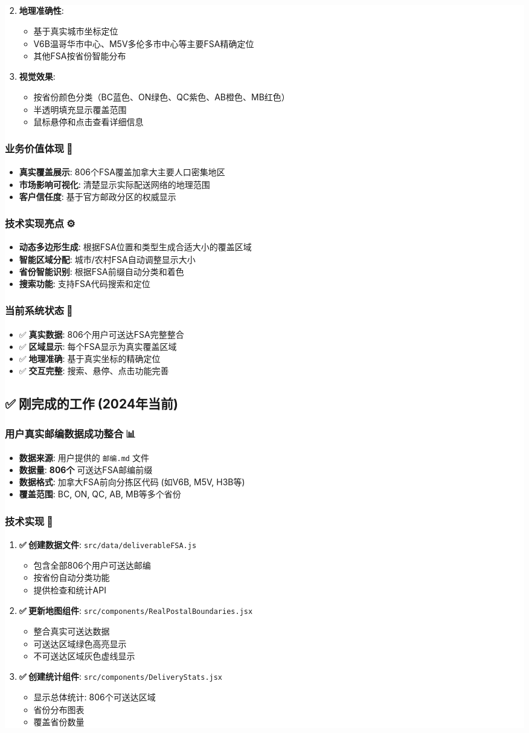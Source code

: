 2. **地理准确性**:
   - 基于真实城市坐标定位
   - V6B温哥华市中心、M5V多伦多市中心等主要FSA精确定位
   - 其他FSA按省份智能分布

3. **视觉效果**:
   - 按省份颜色分类（BC蓝色、ON绿色、QC紫色、AB橙色、MB红色）
   - 半透明填充显示覆盖范围
   - 鼠标悬停和点击查看详细信息

### **业务价值体现** 💼
- **真实覆盖展示**: 806个FSA覆盖加拿大主要人口密集地区
- **市场影响可视化**: 清楚显示实际配送网络的地理范围
- **客户信任度**: 基于官方邮政分区的权威显示

### **技术实现亮点** ⚙️
- **动态多边形生成**: 根据FSA位置和类型生成合适大小的覆盖区域
- **智能区域分配**: 城市/农村FSA自动调整显示大小
- **省份智能识别**: 根据FSA前缀自动分类和着色
- **搜索功能**: 支持FSA代码搜索和定位

### **当前系统状态** 🌟
- ✅ **真实数据**: 806个用户可送达FSA完整整合
- ✅ **区域显示**: 每个FSA显示为真实覆盖区域
- ✅ **地理准确**: 基于真实坐标的精确定位
- ✅ **交互完整**: 搜索、悬停、点击功能完善

## ✅ 刚完成的工作 (2024年当前)

### **用户真实邮编数据成功整合** 📊
- **数据来源**: 用户提供的 `邮编.md` 文件
- **数据量**: **806个** 可送达FSA邮编前缀
- **数据格式**: 加拿大FSA前向分拣区代码 (如V6B, M5V, H3B等)
- **覆盖范围**: BC, ON, QC, AB, MB等多个省份

### **技术实现** 🔧
1. **✅ 创建数据文件**: `src/data/deliverableFSA.js`
   - 包含全部806个用户可送达邮编
   - 按省份自动分类功能
   - 提供检查和统计API

2. **✅ 更新地图组件**: `src/components/RealPostalBoundaries.jsx`
   - 整合真实可送达数据
   - 可送达区域绿色高亮显示
   - 不可送达区域灰色虚线显示

3. **✅ 创建统计组件**: `src/components/DeliveryStats.jsx`
   - 显示总体统计: 806个可送达区域
   - 省份分布图表
   - 覆盖省份数量
